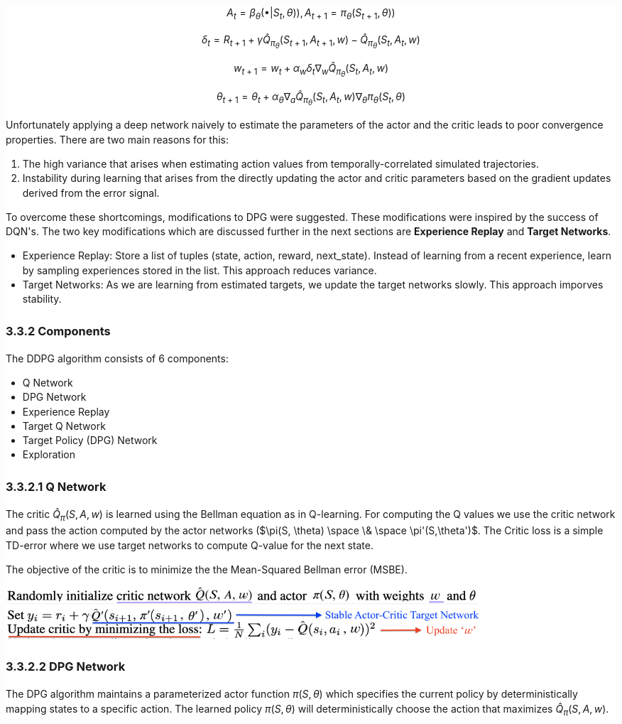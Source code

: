 $$A_{t}=\beta_{\theta}(\bullet|S_{t},\theta)), A_{t+1}=\pi_{\theta}(S_{t+1},\theta))$$

$$\delta_{t} = R_{t+1} + \gamma\hat Q_{\pi_{\theta}}(S_{t+1}, A_{t+1}, w) - \hat Q_{\pi_{\theta}}(S_{t}, A_{t}, w)$$

$$w_{t+1} = w_{t} + \alpha_{w}\delta_{t}\nabla_{w}\hat Q_{\pi_{\theta}}(S_{t}, A_{t}, w)$$

$$\theta_{t+1} = \theta_{t} + \alpha_{\theta}\nabla_{a}\hat Q_{\pi_{\theta}}(S_{t}, A_{t}, w)\nabla_{\theta}\pi_{\theta}(S_{t},\theta)$$

Unfortunately applying a deep network naively to estimate the parameters of the actor and the critic leads to poor convergence properties. There are two main reasons for this:
1. The high variance that arises when estimating action values from temporally-correlated simulated trajectories.
2. Instability during learning that arises from the directly updating the actor and critic parameters based on the gradient updates derived from the error signal.

To overcome these shortcomings, modifications to DPG were suggested. These modifications were inspired by the success of DQN's. The two key modifications which are discussed further in the next sections are **Experience Replay** and **Target Networks**.
* Experience Replay: Store a list of tuples (state, action, reward, next_state). Instead of learning from a recent experience, learn by sampling experiences stored in the list. This approach reduces variance.
* Target Networks: As we are learning from estimated targets, we update the target networks slowly. This approach imporves stability.

### 3.3.2 Components
The DDPG algorithm consists of 6 components:
* Q Network
* DPG Network
* Experience Replay
* Target Q Network
* Target Policy (DPG) Network
* Exploration

### 3.3.2.1 Q Network

The critic $\hat Q_{\pi}(S, A, w)$ is learned using the Bellman equation as in Q-learning. For computing the Q values we use the critic network and pass the action computed by the actor networks ($\pi(S, \theta) \space \& \space \pi'(S,\theta')$. The Critic loss is a simple TD-error where we use target networks to compute Q-value for the next state. 

The objective of the critic is to minimize the the Mean-Squared Bellman error (MSBE).

<img src="images/acq.png" width="670"/>
<img src="images/critic.png" width="670" />

### 3.3.2.2 DPG Network
The DPG algorithm maintains a parameterized actor function $\pi(S, \theta)$ which specifies the current policy by deterministically mapping states to a specific action. The learned policy $\pi(S, \theta)$ will deterministically choose the action that maximizes $\hat Q_{\pi}(S, A, w)$.
